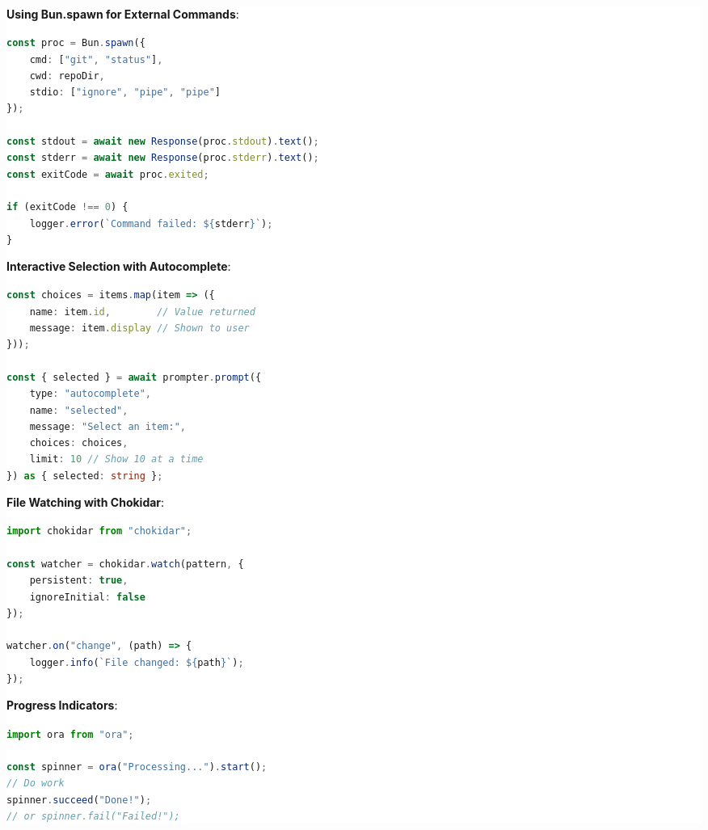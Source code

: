 **Using Bun.spawn for External Commands**:
```typescript
const proc = Bun.spawn({
    cmd: ["git", "status"],
    cwd: repoDir,
    stdio: ["ignore", "pipe", "pipe"]
});

const stdout = await new Response(proc.stdout).text();
const stderr = await new Response(proc.stderr).text();
const exitCode = await proc.exited;

if (exitCode !== 0) {
    logger.error(`Command failed: ${stderr}`);
}
```

**Interactive Selection with Autocomplete**:
```typescript
const choices = items.map(item => ({
    name: item.id,        // Value returned
    message: item.display // Shown to user
}));

const { selected } = await prompter.prompt({
    type: "autocomplete",
    name: "selected",
    message: "Select an item:",
    choices: choices,
    limit: 10 // Show 10 at a time
}) as { selected: string };
```

**File Watching with Chokidar**:
```typescript
import chokidar from "chokidar";

const watcher = chokidar.watch(pattern, {
    persistent: true,
    ignoreInitial: false
});

watcher.on("change", (path) => {
    logger.info(`File changed: ${path}`);
});
```

**Progress Indicators**:
```typescript
import ora from "ora";

const spinner = ora("Processing...").start();
// Do work
spinner.succeed("Done!");
// or spinner.fail("Failed!");
```
